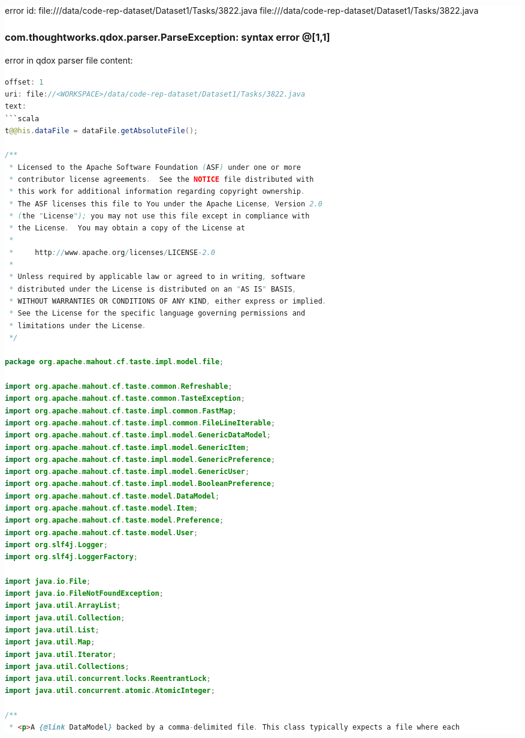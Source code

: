 error id: file://<WORKSPACE>/data/code-rep-dataset/Dataset1/Tasks/3822.java
file://<WORKSPACE>/data/code-rep-dataset/Dataset1/Tasks/3822.java
### com.thoughtworks.qdox.parser.ParseException: syntax error @[1,1]

error in qdox parser
file content:
```java
offset: 1
uri: file://<WORKSPACE>/data/code-rep-dataset/Dataset1/Tasks/3822.java
text:
```scala
t@@his.dataFile = dataFile.getAbsoluteFile();

/**
 * Licensed to the Apache Software Foundation (ASF) under one or more
 * contributor license agreements.  See the NOTICE file distributed with
 * this work for additional information regarding copyright ownership.
 * The ASF licenses this file to You under the Apache License, Version 2.0
 * (the "License"); you may not use this file except in compliance with
 * the License.  You may obtain a copy of the License at
 *
 *     http://www.apache.org/licenses/LICENSE-2.0
 *
 * Unless required by applicable law or agreed to in writing, software
 * distributed under the License is distributed on an "AS IS" BASIS,
 * WITHOUT WARRANTIES OR CONDITIONS OF ANY KIND, either express or implied.
 * See the License for the specific language governing permissions and
 * limitations under the License.
 */

package org.apache.mahout.cf.taste.impl.model.file;

import org.apache.mahout.cf.taste.common.Refreshable;
import org.apache.mahout.cf.taste.common.TasteException;
import org.apache.mahout.cf.taste.impl.common.FastMap;
import org.apache.mahout.cf.taste.impl.common.FileLineIterable;
import org.apache.mahout.cf.taste.impl.model.GenericDataModel;
import org.apache.mahout.cf.taste.impl.model.GenericItem;
import org.apache.mahout.cf.taste.impl.model.GenericPreference;
import org.apache.mahout.cf.taste.impl.model.GenericUser;
import org.apache.mahout.cf.taste.impl.model.BooleanPreference;
import org.apache.mahout.cf.taste.model.DataModel;
import org.apache.mahout.cf.taste.model.Item;
import org.apache.mahout.cf.taste.model.Preference;
import org.apache.mahout.cf.taste.model.User;
import org.slf4j.Logger;
import org.slf4j.LoggerFactory;

import java.io.File;
import java.io.FileNotFoundException;
import java.util.ArrayList;
import java.util.Collection;
import java.util.List;
import java.util.Map;
import java.util.Iterator;
import java.util.Collections;
import java.util.concurrent.locks.ReentrantLock;
import java.util.concurrent.atomic.AtomicInteger;

/**
 * <p>A {@link DataModel} backed by a comma-delimited file. This class typically expects a file where each
```